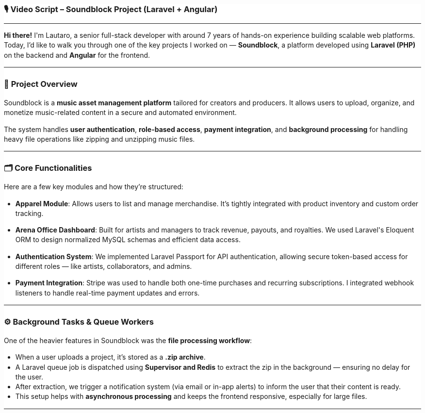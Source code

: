 ### 🎙️ **Video Script – Soundblock Project (Laravel + Angular)**

---

**Hi there!**
I'm Lautaro, a senior full-stack developer with around 7 years of hands-on experience building scalable web platforms. Today, I’d like to walk you through one of the key projects I worked on — **Soundblock**, a platform developed using **Laravel (PHP)** on the backend and **Angular** for the frontend.

---

### 🧩 **Project Overview**

Soundblock is a **music asset management platform** tailored for creators and producers. It allows users to upload, organize, and monetize music-related content in a secure and automated environment.

The system handles **user authentication**, **role-based access**, **payment integration**, and **background processing** for handling heavy file operations like zipping and unzipping music files.

---

### 🗂️ **Core Functionalities**

Here are a few key modules and how they’re structured:

- **Apparel Module**:
  Allows users to list and manage merchandise. It’s tightly integrated with product inventory and custom order tracking.

- **Arena Office Dashboard**:
  Built for artists and managers to track revenue, payouts, and royalties. We used Laravel's Eloquent ORM to design normalized MySQL schemas and efficient data access.

- **Authentication System**:
  We implemented Laravel Passport for API authentication, allowing secure token-based access for different roles — like artists, collaborators, and admins.

- **Payment Integration**:
  Stripe was used to handle both one-time purchases and recurring subscriptions. I integrated webhook listeners to handle real-time payment updates and errors.

---

### ⚙️ **Background Tasks & Queue Workers**

One of the heavier features in Soundblock was the **file processing workflow**:

- When a user uploads a project, it’s stored as a **.zip archive**.
- A Laravel queue job is dispatched using **Supervisor and Redis** to extract the zip in the background — ensuring no delay for the user.
- After extraction, we trigger a notification system (via email or in-app alerts) to inform the user that their content is ready.
- This setup helps with **asynchronous processing** and keeps the frontend responsive, especially for large files.

---